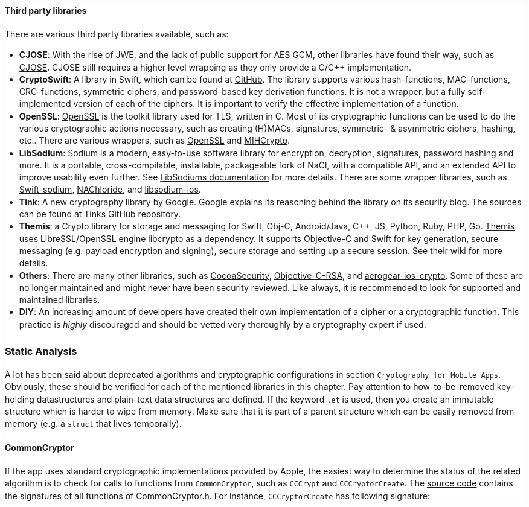 #### Third party libraries

There are various third party libraries available, such as:

* **CJOSE**: With the rise of JWE, and the lack of public support for AES GCM, other libraries have found their way, such as [CJOSE](https://github.com/cisco/cjose). CJOSE still requires a higher level wrapping as they only provide a C/C++ implementation.
* **CryptoSwift**: A library in Swift, which can be found at [GitHub](https://github.com/krzyzanowskim/CryptoSwift). The library supports various hash-functions, MAC-functions, CRC-functions, symmetric ciphers, and password-based key derivation functions. It is not a wrapper, but a fully self-implemented version of each of the ciphers. It is important to verify the effective implementation of a function.
* **OpenSSL**: [OpenSSL](https://www.openssl.org/) is the toolkit library used for TLS, written in C. Most of its cryptographic functions can be used to do the various cryptographic actions necessary, such as creating \(H\)MACs, signatures, symmetric- & asymmetric ciphers, hashing, etc.. There are various wrappers, such as [OpenSSL](https://github.com/ZewoGraveyard/OpenSSL) and [MIHCrypto](https://github.com/hohl/MIHCrypto).
* **LibSodium**: Sodium is a modern, easy-to-use software library for encryption, decryption, signatures, password hashing and more. It is a portable, cross-compilable, installable, packageable fork of NaCl, with a compatible API, and an extended API to improve usability even further. See [LibSodiums documentation](https://download.libsodium.org/doc/installation) for more details. There are some wrapper libraries, such as [Swift-sodium](https://github.com/jedisct1/swift-sodium), [NAChloride](https://github.com/gabriel/NAChloride), and [libsodium-ios](https://github.com/mochtu/libsodium-ios).
* **Tink**: A new cryptography library by Google. Google explains its reasoning behind the library [on its security blog](https://security.googleblog.com/2018/08/introducing-tink-cryptographic-software.html). The sources can be found at [Tinks GitHub repository](https://github.com/google/tink).
* **Themis**: a Crypto library for storage and messaging for Swift, Obj-C, Android/Java, С++, JS, Python, Ruby, PHP, Go. [Themis](https://github.com/cossacklabs/themis) uses LibreSSL/OpenSSL engine libcrypto as a dependency. It supports Objective-C and Swift for key generation, secure messaging \(e.g. payload encryption and signing\), secure storage and setting up a secure session. See [their wiki](https://github.com/cossacklabs/themis/wiki/Objective-C-Howto) for more details.
* **Others**: There are many other libraries, such as [CocoaSecurity](https://github.com/kelp404/CocoaSecurity), [Objective-C-RSA](https://github.com/ideawu/Objective-C-RSA), and [aerogear-ios-crypto](https://github.com/aerogear/aerogear-ios-crypto). Some of these are no longer maintained and might never have been security reviewed. Like always, it is recommended to look for supported and maintained libraries.
* **DIY**: An increasing amount of developers have created their own implementation of a cipher or a cryptographic function. This practice is _highly_ discouraged and should be vetted very thoroughly by a cryptography expert if used.

### Static Analysis

A lot has been said about deprecated algorithms and cryptographic configurations in section `Cryptography for Mobile Apps`. Obviously, these should be verified for each of the mentioned libraries in this chapter. Pay attention to how-to-be-removed key-holding datastructures and plain-text data structures are defined. If the keyword `let` is used, then you create an immutable structure which is harder to wipe from memory. Make sure that it is part of a parent structure which can be easily removed from memory \(e.g. a `struct` that lives temporally\).

#### CommonCryptor

If the app uses standard cryptographic implementations provided by Apple, the easiest way to determine the status of the related algorithm is to check for calls to functions from `CommonCryptor`, such as `CCCrypt` and `CCCryptorCreate`. The [source code](https://opensource.apple.com/source/CommonCrypto/CommonCrypto-36064/CommonCrypto/CommonCryptor.h) contains the signatures of all functions of CommonCryptor.h. For instance, `CCCryptorCreate` has following signature:
